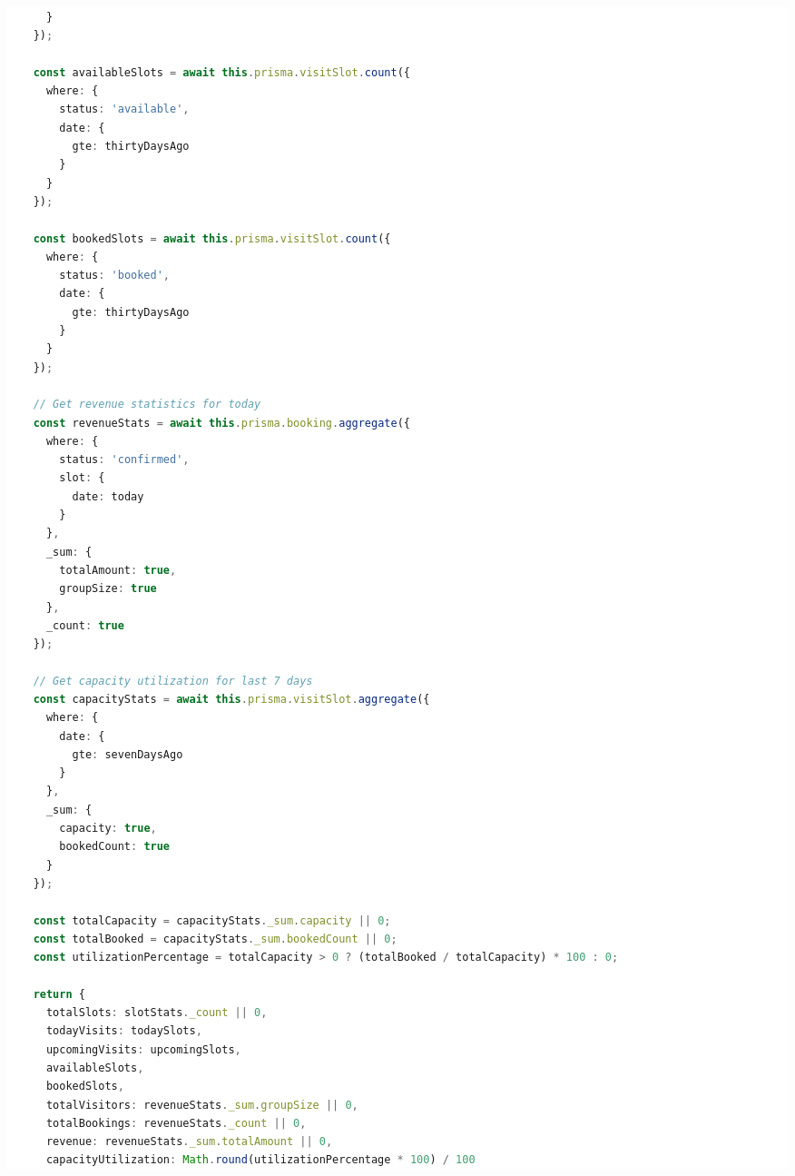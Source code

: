 ```typescript
      }
    });

    const availableSlots = await this.prisma.visitSlot.count({
      where: {
        status: 'available',
        date: {
          gte: thirtyDaysAgo
        }
      }
    });

    const bookedSlots = await this.prisma.visitSlot.count({
      where: {
        status: 'booked',
        date: {
          gte: thirtyDaysAgo
        }
      }
    });

    // Get revenue statistics for today
    const revenueStats = await this.prisma.booking.aggregate({
      where: {
        status: 'confirmed',
        slot: {
          date: today
        }
      },
      _sum: {
        totalAmount: true,
        groupSize: true
      },
      _count: true
    });

    // Get capacity utilization for last 7 days
    const capacityStats = await this.prisma.visitSlot.aggregate({
      where: {
        date: {
          gte: sevenDaysAgo
        }
      },
      _sum: {
        capacity: true,
        bookedCount: true
      }
    });

    const totalCapacity = capacityStats._sum.capacity || 0;
    const totalBooked = capacityStats._sum.bookedCount || 0;
    const utilizationPercentage = totalCapacity > 0 ? (totalBooked / totalCapacity) * 100 : 0;

    return {
      totalSlots: slotStats._count || 0,
      todayVisits: todaySlots,
      upcomingVisits: upcomingSlots,
      availableSlots,
      bookedSlots,
      totalVisitors: revenueStats._sum.groupSize || 0,
      totalBookings: revenueStats._count || 0,
      revenue: revenueStats._sum.totalAmount || 0,
      capacityUtilization: Math.round(utilizationPercentage * 100) / 100
```